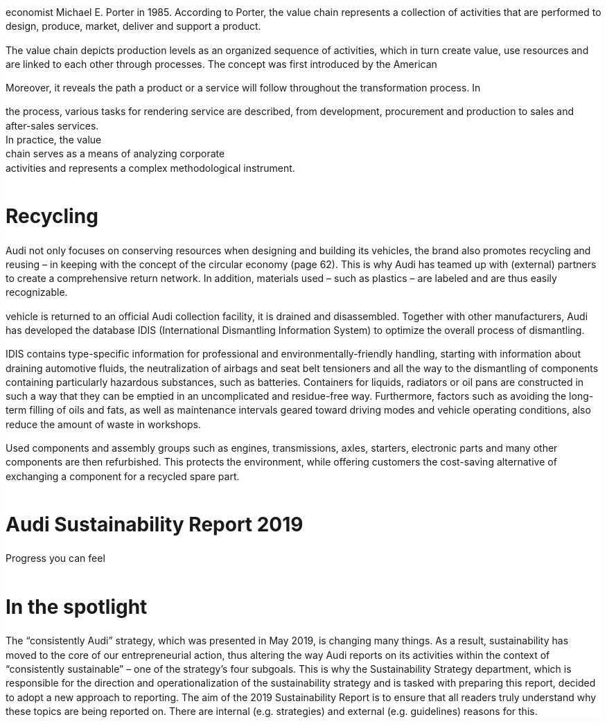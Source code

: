 economist Michael E. Porter in 1985. According to Porter, the value chain represents a collection of activities that are performed to design, produce, market, deliver and support a product.  

The value chain depicts production levels as an organized sequence of activities, which in turn create value, use resources and are linked to each other through processes. The concept was first introduced by the American  

Moreover, it reveals the path a product or a service will follow throughout the transformation process. In  

the process, various tasks for rendering service are described, from development, procurement and production to sales and after-sales services.   
In practice, the value   
chain serves as a means of analyzing corporate   
activities and represents a complex methodological instrument.  

# Recycling  

Audi not only focuses on conserving resources when designing and building its vehicles, the brand also promotes recycling and reusing – in keeping with the concept of the circular economy (page 62). This is why Audi has teamed up with (external) partners to create a comprehensive return network. In addition, materials used – such as plastics – are labeled and are thus easily recognizable.  

vehicle is returned to an official Audi collection facility, it is drained and disassembled. Together with other manufacturers, Audi has developed the database IDIS (International Dismantling Information System) to optimize the overall process of dismantling.  

IDIS contains type-specific information for professional and environmentally-friendly handling, starting with information about draining automotive fluids, the neutralization of airbags and seat belt tensioners and all the way to the dismantling of components containing particularly hazardous substances, such as batteries. Containers for liquids, radiators or oil pans are constructed in such a way that they can be emptied in an uncomplicated and residue-free way. Furthermore, factors such as avoiding the long-term filling of oils and fats, as well as maintenance intervals geared toward driving modes and vehicle operating conditions, also reduce the amount of waste in workshops.  

Used components and assembly groups such as engines, transmissions, axles, starters, electronic parts and many other components are then refurbished. This protects the environment, while offering customers the cost-saving alternative of exchanging a component for a recycled spare part.  

# Audi Sustainability Report 2019  

Progress you can feel  

# In the spotlight  

The “consistently Audi” strategy, which was presented in May 2019, is changing many things. As a result, sustainability has moved to the core of our entrepreneurial action, thus altering the way Audi reports on its activities within the context of “consistently sustainable” – one of the strategy’s four subgoals. This is why the Sustainability Strategy department, which is responsible for the direction and operationalization of the sustainability strategy and is tasked with preparing this report, decided to adopt a new approach to reporting. The aim of the 2019 Sustainability Report is to ensure that all readers truly understand why these topics are being reported on. There are internal (e.g. strategies) and external (e.g. guidelines) reasons for this.  
